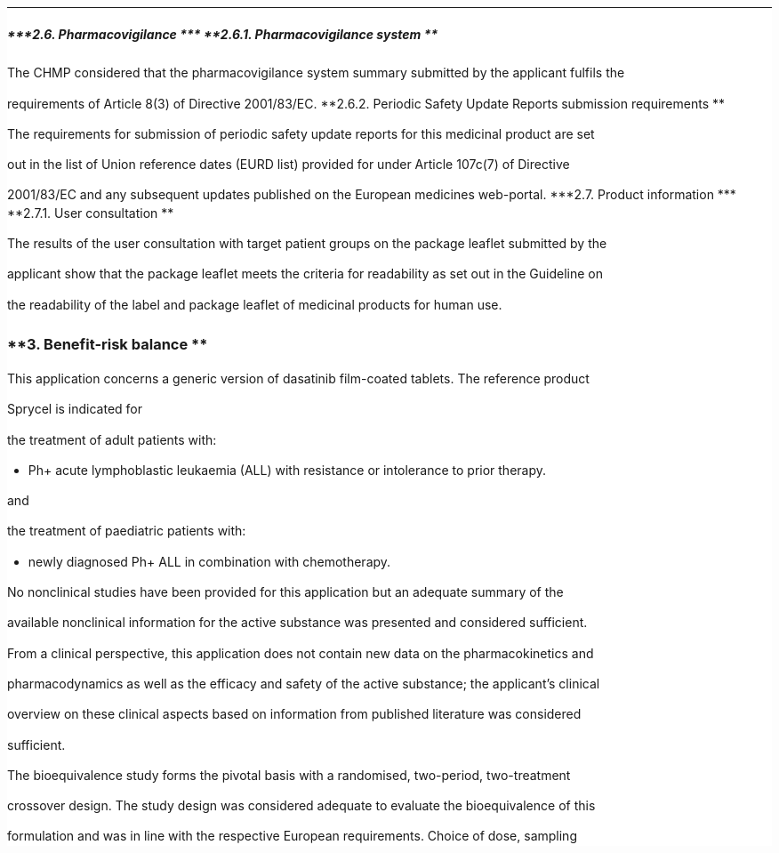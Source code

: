 
-----

##### ***2.6. Pharmacovigilance *** **2.6.1. Pharmacovigilance system **

The CHMP considered that the pharmacovigilance system summary submitted by the applicant fulfils the

requirements of Article 8(3) of Directive 2001/83/EC. **2.6.2. Periodic Safety Update Reports submission requirements **

The requirements for submission of periodic safety update reports for this medicinal product are set

out in the list of Union reference dates (EURD list) provided for under Article 107c(7) of Directive

2001/83/EC and any subsequent updates published on the European medicines web-portal. ***2.7. Product information *** **2.7.1. User consultation **

The results of the user consultation with target patient groups on the package leaflet submitted by the

applicant show that the package leaflet meets the criteria for readability as set out in the Guideline on

the readability of the label and package leaflet of medicinal products for human use.
### **3. Benefit-risk balance **

This application concerns a generic version of dasatinib film-coated tablets. The reference product

Sprycel is indicated for

the treatment of adult patients with:

  - Ph+ acute lymphoblastic leukaemia (ALL) with resistance or intolerance to prior therapy.

and

the treatment of paediatric patients with:

  - newly diagnosed Ph+ ALL in combination with chemotherapy.

No nonclinical studies have been provided for this application but an adequate summary of the

available nonclinical information for the active substance was presented and considered sufficient.

From a clinical perspective, this application does not contain new data on the pharmacokinetics and

pharmacodynamics as well as the efficacy and safety of the active substance; the applicant’s clinical

overview on these clinical aspects based on information from published literature was considered

sufficient.

The bioequivalence study forms the pivotal basis with a randomised, two-period, two-treatment

crossover design. The study design was considered adequate to evaluate the bioequivalence of this

formulation and was in line with the respective European requirements. Choice of dose, sampling
